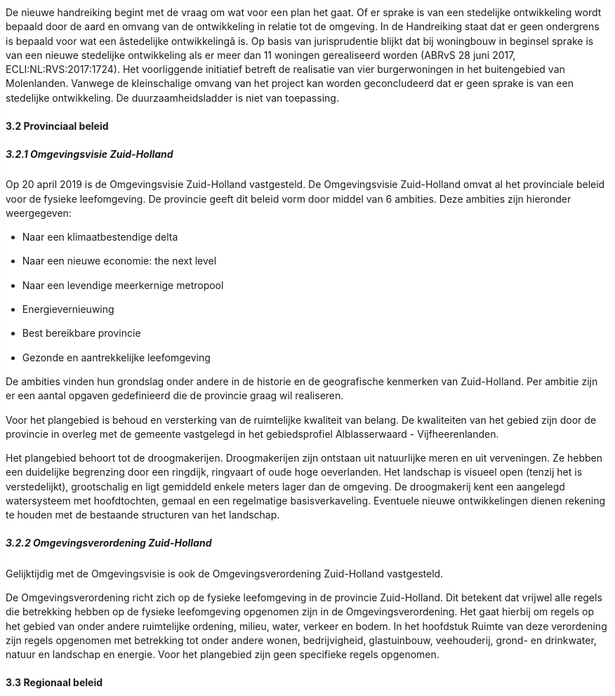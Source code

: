 De nieuwe handreiking begint met de vraag om wat voor een plan het gaat. Of er sprake is van een stedelijke ontwikkeling wordt bepaald door de aard en omvang van de ontwikkeling in relatie tot de omgeving. In de Handreiking staat dat er geen ondergrens is bepaald voor wat een âstedelijke ontwikkelingâ is. Op basis van jurisprudentie blijkt dat bij woningbouw in beginsel sprake is van een nieuwe stedelijke ontwikkeling als er meer dan 11 woningen gerealiseerd worden (ABRvS 28 juni 2017, ECLI:NL:RVS:2017:1724\). Het voorliggende initiatief betreft de realisatie van vier burgerwoningen in het buitengebied van Molenlanden. Vanwege de kleinschalige omvang van het project kan worden geconcludeerd dat er geen sprake is van een stedelijke ontwikkeling. De duurzaamheidsladder is niet van toepassing.

#### 3\.2 Provinciaal beleid

##### 3\.2\.1 Omgevingsvisie Zuid\-Holland

Op 20 april 2019 is de Omgevingsvisie Zuid\-Holland vastgesteld. De Omgevingsvisie Zuid\-Holland omvat al het provinciale beleid voor de fysieke leefomgeving. De provincie geeft dit beleid vorm door middel van 6 ambities. Deze ambities zijn hieronder weergegeven:

* Naar een klimaatbestendige delta

* Naar een nieuwe economie: the next level

* Naar een levendige meerkernige metropool

* Energievernieuwing

* Best bereikbare provincie

* Gezonde en aantrekkelijke leefomgeving

De ambities vinden hun grondslag onder andere in de historie en de geografische kenmerken van Zuid\-Holland. Per ambitie zijn er een aantal opgaven gedefinieerd die de provincie graag wil realiseren.

Voor het plangebied is behoud en versterking van de ruimtelijke kwaliteit van belang. De kwaliteiten van het gebied zijn door de provincie in overleg met de gemeente vastgelegd in het gebiedsprofiel Alblasserwaard \- Vijfheerenlanden.

Het plangebied behoort tot de droogmakerijen. Droogmakerijen zijn ontstaan uit natuurlijke meren en uit verveningen. Ze hebben een duidelijke begrenzing door een ringdijk, ringvaart of oude hoge oeverlanden. Het landschap is visueel open (tenzij het is verstedelijkt), grootschalig en ligt gemiddeld enkele meters lager dan de omgeving. De droogmakerij kent een aangelegd watersysteem met hoofdtochten, gemaal en een regelmatige basisverkaveling. Eventuele nieuwe ontwikkelingen dienen rekening te houden met de bestaande structuren van het landschap.

##### 3\.2\.2 Omgevingsverordening Zuid\-Holland

Gelijktijdig met de Omgevingsvisie is ook de Omgevingsverordening Zuid\-Holland vastgesteld.

De Omgevingsverordening richt zich op de fysieke leefomgeving in de provincie Zuid\-Holland. Dit betekent dat vrijwel alle regels die betrekking hebben op de fysieke leefomgeving opgenomen zijn in de Omgevingsverordening. Het gaat hierbij om regels op het gebied van onder andere ruimtelijke ordening, milieu, water, verkeer en bodem. In het hoofdstuk Ruimte van deze verordening zijn regels opgenomen met betrekking tot onder andere wonen, bedrijvigheid, glastuinbouw, veehouderij, grond\- en drinkwater, natuur en landschap en energie. Voor het plangebied zijn geen specifieke regels opgenomen.

#### 3\.3 Regionaal beleid
